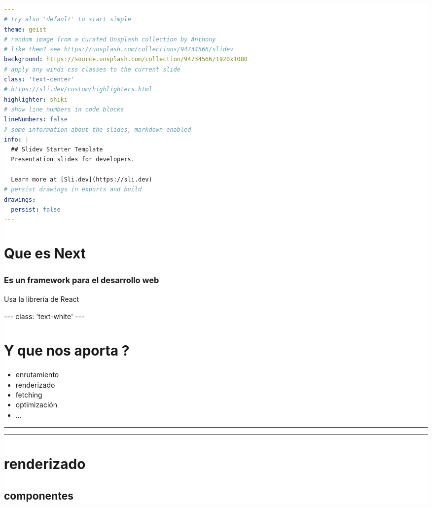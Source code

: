 ```yaml
---
# try also 'default' to start simple
theme: geist
# random image from a curated Unsplash collection by Anthony
# like them? see https://unsplash.com/collections/94734566/slidev
background: https://source.unsplash.com/collection/94734566/1920x1080
# apply any windi css classes to the current slide
class: 'text-center'
# https://sli.dev/custom/highlighters.html
highlighter: shiki
# show line numbers in code blocks
lineNumbers: false
# some information about the slides, markdown enabled
info: |
  ## Slidev Starter Template
  Presentation slides for developers.

  Learn more at [Sli.dev](https://sli.dev)
# persist drawings in exports and build
drawings:
  persist: false
---
```

# Que es Next

### Es un framework para el desarrollo web 

<v-click>

Usa la librería de React

</v-click>
---
class: 'text-white'
---

# Y que nos aporta ?

<v-clicks>

- enrutamiento
- renderizado
- fetching
- optimización
- ...

</v-clicks>

---
---
# renderizado
## componentes
